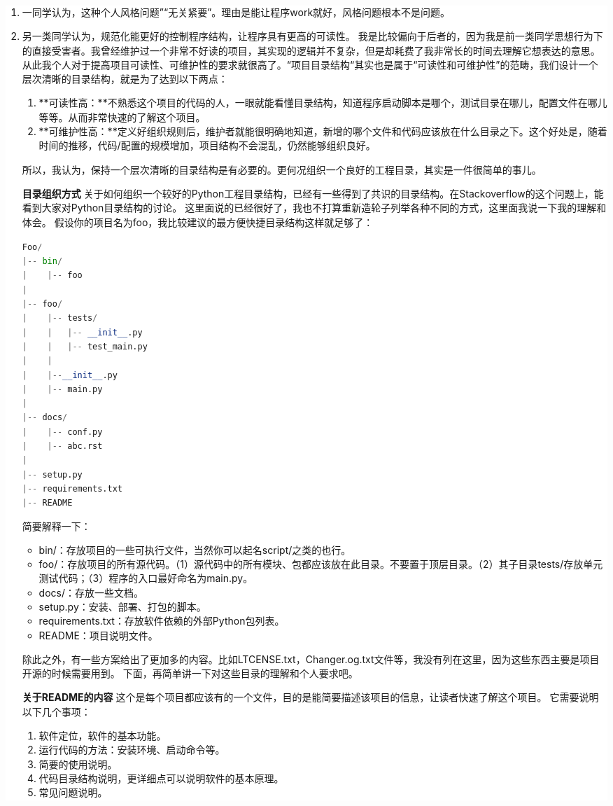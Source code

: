 1. 一同学认为，这种个人风格问题”“无关紧要”。理由是能让程序work就好，风格问题根本不是问题。

2. 另一类同学认为，规范化能更好的控制程序结构，让程序具有更高的可读性。
   我是比较偏向于后者的，因为我是前一类同学思想行为下的直接受害者。我曾经维护过一个非常不好读的项目，其实现的逻辑并不复杂，但是却耗费了我非常长的时间去理解它想表达的意思。从此我个人对于提高项目可读性、可维护性的要求就很高了。“项目目录结构“其实也是属于“可读性和可维护性”的范畴，我们设计一个层次清晰的目录结构，就是为了达到以下两点：

   1. **可读性高：**不熟悉这个项目的代码的人，一眼就能看懂目录结构，知道程序启动脚本是哪个，测试目录在哪儿，配置文件在哪儿等等。从而非常快速的了解这个项目。
   2. **可维护性高：**定义好组织规则后，维护者就能很明确地知道，新增的哪个文件和代码应该放在什么目录之下。这个好处是，随着时间的推移，代码/配置的规模增加，项目结构不会混乱，仍然能够组织良好。

   所以，我认为，保持一个层次清晰的目录结构是有必要的。更何况组织一个良好的工程目录，其实是一件很简单的事儿。

   **目录组织方式**
   关于如何组织一个较好的Python工程目录结构，已经有一些得到了共识的目录结构。在Stackoverflow的这个问题上，能看到大家对Python目录结构的讨论。
   这里面说的已经很好了，我也不打算重新造轮子列举各种不同的方式，这里面我说一下我的理解和体会。
   假设你的项目名为foo，我比较建议的最方便快捷目录结构这样就足够了：

   ```python
   Foo/
   |-- bin/
   |	|-- foo
   |
   |-- foo/
   |	|-- tests/
   |	|	|-- __init__.py
   |	|	|-- test_main.py
   |	|
   |	|--__init__.py
   |	|-- main.py 
   |
   |-- docs/
   |	|-- conf.py
   |	|-- abc.rst
   |
   |-- setup.py
   |-- requirements.txt
   |-- README
   ```

   简要解释一下：

   * bin/：存放项目的一些可执行文件，当然你可以起名script/之类的也行。
   * foo/：存放项目的所有源代码。（1）源代码中的所有模块、包都应该放在此目录。不要置于顶层目录。（2）其子目录tests/存放单元测试代码；（3）程序的入口最好命名为main.py。
   * docs/：存放一些文档。
   * setup.py：安装、部署、打包的脚本。
   * requirements.txt：存放软件依赖的外部Python包列表。
   * README：项目说明文件。

   除此之外，有一些方案给出了更加多的内容。比如LTCENSE.txt，Changer.og.txt文件等，我没有列在这里，因为这些东西主要是项目开源的时候需要用到。
   下面，再简单讲一下对这些目录的理解和个人要求吧。

   **关于README的内容**
   这个是每个项目都应该有的一个文件，目的是能简要描述该项目的信息，让读者快速了解这个项目。
   它需要说明以下几个事项：

   1. 软件定位，软件的基本功能。
   2. 运行代码的方法：安装环境、启动命令等。
   3. 简要的使用说明。
   4. 代码目录结构说明，更详细点可以说明软件的基本原理。
   5. 常见问题说明。
